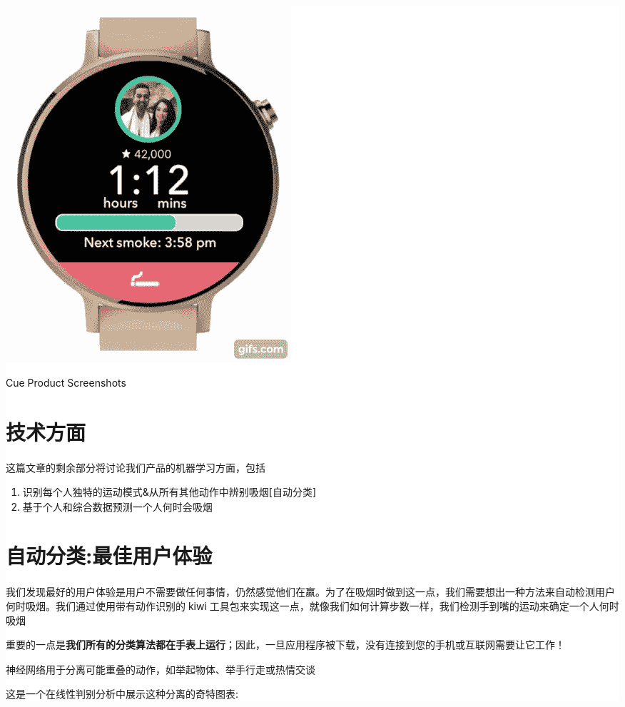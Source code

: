 ![](img/768891c05434538ef60e2636347eb031.png)

Cue Product Screenshots

# 技术方面

这篇文章的剩余部分将讨论我们产品的机器学习方面，包括

1.  识别每个人独特的运动模式&从所有其他动作中辨别吸烟[自动分类]
2.  基于个人和综合数据预测一个人何时会吸烟

# 自动分类:最佳用户体验

我们发现最好的用户体验是用户不需要做任何事情，仍然感觉他们在赢。为了在吸烟时做到这一点，我们需要想出一种方法来自动检测用户何时吸烟。我们通过使用带有动作识别的 kiwi 工具包来实现这一点，就像我们如何计算步数一样，我们检测手到嘴的运动来确定一个人何时吸烟

重要的一点是**我们所有的分类算法都在手表上运行**；因此，一旦应用程序被下载，没有连接到您的手机或互联网需要让它工作！

神经网络用于分离可能重叠的动作，如举起物体、举手行走或热情交谈

这是一个在线性判别分析中展示这种分离的奇特图表:
